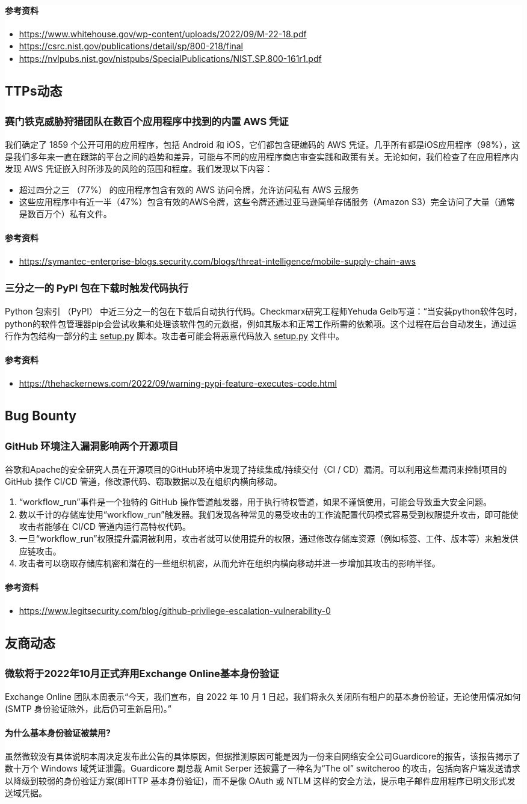 #### 参考资料
- https://www.whitehouse.gov/wp-content/uploads/2022/09/M-22-18.pdf
- https://csrc.nist.gov/publications/detail/sp/800-218/final
- https://nvlpubs.nist.gov/nistpubs/SpecialPublications/NIST.SP.800-161r1.pdf

## TTPs动态
### 赛门铁克威胁狩猎团队在数百个应用程序中找到的内置 AWS 凭证

我们确定了 1859 个公开可用的应用程序，包括 Android 和 iOS，它们都包含硬编码的 AWS 凭证。几乎所有都是iOS应用程序（98%），这是我们多年来一直在跟踪的平台之间的趋势和差异，可能与不同的应用程序商店审查实践和政策有关。无论如何，我们检查了在应用程序内发现 AWS 凭证嵌入时所涉及的风险的范围和程度。我们发现以下内容：

- 超过四分之三 （77%） 的应用程序包含有效的 AWS 访问令牌，允许访问私有 AWS 云服务
- 这些应用程序中有近一半（47%）包含有效的AWS令牌，这些令牌还通过亚马逊简单存储服务（Amazon S3）完全访问了大量（通常是数百万个）私有文件。

#### 参考资料
- https://symantec-enterprise-blogs.security.com/blogs/threat-intelligence/mobile-supply-chain-aws

### 三分之一的 PyPI 包在下载时触发代码执行

Python 包索引 （PyPI） 中近三分之一的包在下载后自动执行代码。Checkmarx研究工程师Yehuda Gelb写道：“当安装python软件包时，python的软件包管理器pip会尝试收集和处理该软件包的元数据，例如其版本和正常工作所需的依赖项。这个过程在后台自动发生，通过运行作为包结构一部分的主 [setup.py](http://setup.py/) 脚本。攻击者可能会将恶意代码放入 [setup.py](http://setup.py/) 文件中。

#### 参考资料
- https://thehackernews.com/2022/09/warning-pypi-feature-executes-code.html

## Bug Bounty
### GitHub 环境注入漏洞影响两个开源项目

谷歌和Apache的安全研究人员在开源项目的GitHub环境中发现了持续集成/持续交付（CI / CD）漏洞。可以利用这些漏洞来控制项目的 GitHub 操作 CI/CD 管道，修改源代码、窃取数据以及在组织内横向移动。

1. “workflow_run”事件是一个独特的 GitHub 操作管道触发器，用于执行特权管道，如果不谨慎使用，可能会导致重大安全问题。
2. 数以千计的存储库使用“workflow_run”触发器。我们发现各种常见的易受攻击的工作流配置代码模式容易受到权限提升攻击，即可能使攻击者能够在 CI/CD 管道内运行高特权代码。
3. 一旦“workflow_run”权限提升漏洞被利用，攻击者就可以使用提升的权限，通过修改存储库资源（例如标签、工件、版本等）来触发供应链攻击。
4. 攻击者可以窃取存储库机密和潜在的一些组织机密，从而允许在组织内横向移动并进一步增加其攻击的影响半径。

#### 参考资料
- https://www.legitsecurity.com/blog/github-privilege-escalation-vulnerability-0

## 友商动态

### 微软将于2022年10月正式弃用Exchange Online基本身份验证

Exchange Online 团队本周表示“今天，我们宣布，自 2022 年 10 月 1 日起，我们将永久关闭所有租户的基本身份验证，无论使用情况如何(SMTP 身份验证除外，此后仍可重新启用)。”

#### 为什么基本身份验证被禁用?

虽然微软没有具体说明本周决定发布此公告的具体原因，但据推测原因可能是因为一份来自网络安全公司Guardicore的报告，该报告揭示了数十万个 Windows 域凭证泄露。Guardicore 副总裁 Amit Serper 还披露了一种名为“The ol” switcheroo 的攻击，包括向客户端发送请求以降级到较弱的身份验证方案(即HTTP 基本身份验证)，而不是像 OAuth 或 NTLM 这样的安全方法，提示电子邮件应用程序已明文形式发送域凭据。
